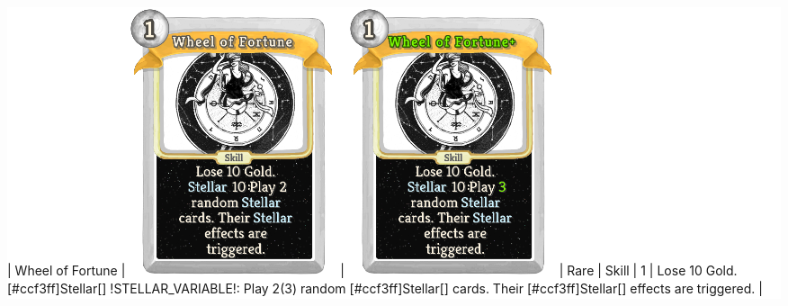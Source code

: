 | Wheel of Fortune | ![](small-card-images/WheelofFortune.png) | ![](small-card-images/WheelofFortunePlus.png) | Rare | Skill | 1 | Lose 10 Gold. [#ccf3ff]Stellar[] !STELLAR_VARIABLE!: Play 2(3) random [#ccf3ff]Stellar[] cards. Their [#ccf3ff]Stellar[] effects are triggered. |